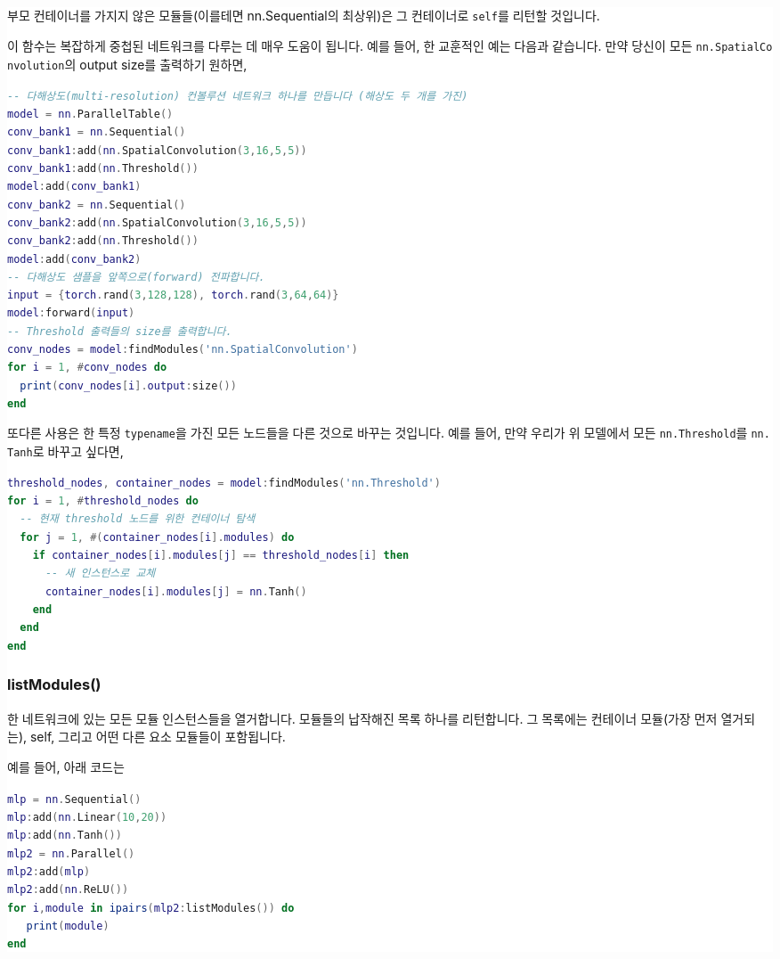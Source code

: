 부모 컨테이너를 가지지 않은 모듈들(이를테면 nn.Sequential의 최상위)은 그 컨테이너로 `self`를 리턴할 것입니다.

이 함수는 복잡하게 중첩된 네트워크를 다루는 데 매우 도움이 됩니다. 예를 들어, 한 교훈적인 예는 다음과 같습니다.
만약 당신이 모든 `nn.SpatialConvolution`의 output size를 출력하기 원하면,

```lua
-- 다해상도(multi-resolution) 컨볼루션 네트워크 하나를 만듭니다 (해상도 두 개를 가진)
model = nn.ParallelTable()
conv_bank1 = nn.Sequential()
conv_bank1:add(nn.SpatialConvolution(3,16,5,5))
conv_bank1:add(nn.Threshold())
model:add(conv_bank1)
conv_bank2 = nn.Sequential()
conv_bank2:add(nn.SpatialConvolution(3,16,5,5))
conv_bank2:add(nn.Threshold())
model:add(conv_bank2)
-- 다해상도 샘플을 앞쪽으로(forward) 전파합니다.
input = {torch.rand(3,128,128), torch.rand(3,64,64)}
model:forward(input)
-- Threshold 출력들의 size를 출력합니다.
conv_nodes = model:findModules('nn.SpatialConvolution')
for i = 1, #conv_nodes do
  print(conv_nodes[i].output:size())
end
```

또다른 사용은 한 특정 `typename`을 가진 모든 노드들을 다른 것으로 바꾸는 것입니다. 예를 들어, 
만약 우리가 위 모델에서 모든 `nn.Threshold`를 `nn.Tanh`로 바꾸고 싶다면,

```lua
threshold_nodes, container_nodes = model:findModules('nn.Threshold')
for i = 1, #threshold_nodes do
  -- 현재 threshold 노드를 위한 컨테이너 탐색
  for j = 1, #(container_nodes[i].modules) do
    if container_nodes[i].modules[j] == threshold_nodes[i] then
      -- 새 인스턴스로 교체
      container_nodes[i].modules[j] = nn.Tanh()
    end
  end
end
```

<a name="nn.Module.listModules"></a>
### listModules() ###

한 네트워크에 있는 모든 모듈 인스턴스들을 열거합니다.
모듈들의 납작해진 목록 하나를 리턴합니다.
그 목록에는 컨테이너 모듈(가장 먼저 열거되는), self, 그리고 어떤 다른 요소 모듈들이 포함됩니다.

예를 들어, 아래 코드는 
```lua
mlp = nn.Sequential()
mlp:add(nn.Linear(10,20))
mlp:add(nn.Tanh())
mlp2 = nn.Parallel()
mlp2:add(mlp)
mlp2:add(nn.ReLU())
for i,module in ipairs(mlp2:listModules()) do
   print(module)
end
```
